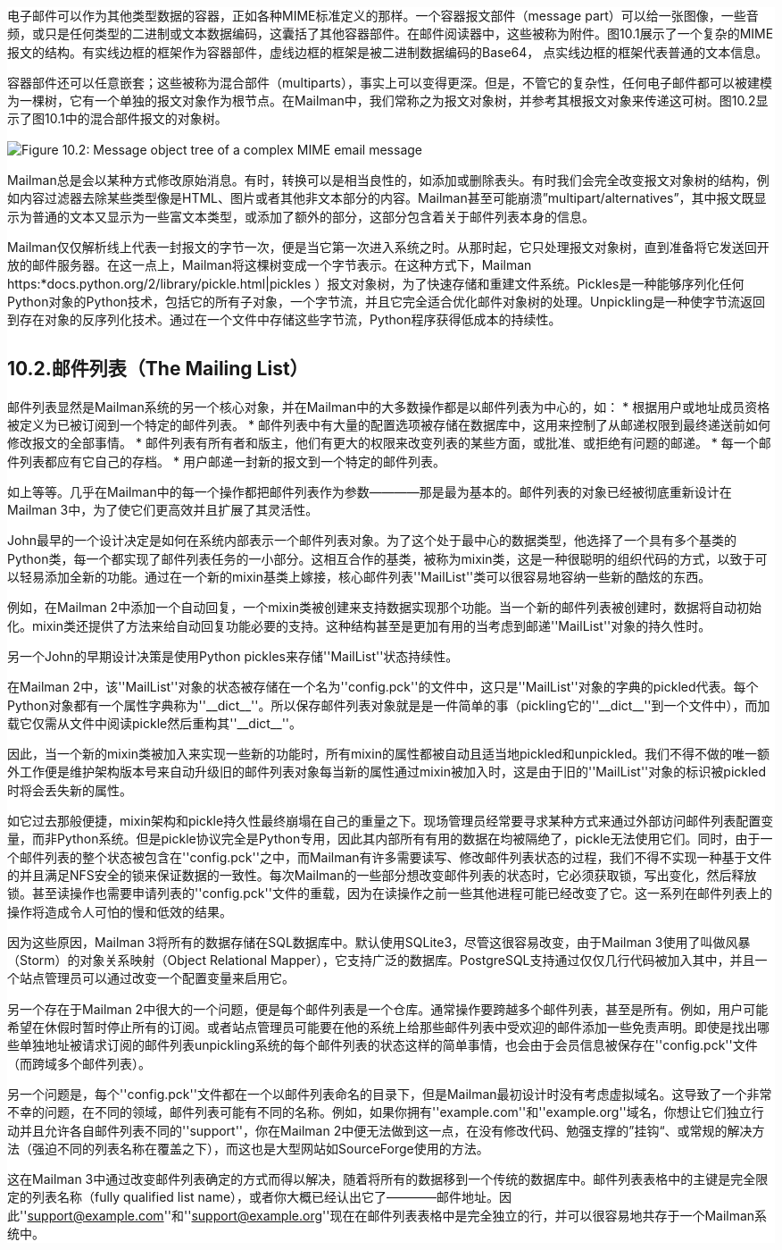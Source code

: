 电子邮件可以作为其他类型数据的容器，正如各种MIME标准定义的那样。一个容器报文部件（message part）可以给一张图像，一些音频，或只是任何类型的二进制或文本数据编码，这囊括了其他容器部件。在邮件阅读器中，这些被称为附件。图10.1展示了一个复杂的MIME报文的结构。有实线边框的框架作为容器部件，虚线边框的框架是被二进制数据编码的Base64， 点实线边框的框架代表普通的文本信息。

容器部件还可以任意嵌套；这些被称为混合部件（multiparts），事实上可以变得更深。但是，不管它的复杂性，任何电子邮件都可以被建模为一棵树，它有一个单独的报文对象作为根节点。在Mailman中，我们常称之为报文对象树，并参考其根报文对象来传递这可树。图10.2显示了图10.1中的混合部件报文的对象树。

![Figure 10.2: Message object tree of a complex MIME email message](http://aosabook.org/cdn/images/aosabook/mailman/tree.png)

Mailman总是会以某种方式修改原始消息。有时，转换可以是相当良性的，如添加或删除表头。有时我们会完全改变报文对象树的结构，例如内容过滤器去除某些类型像是HTML、图片或者其他非文本部分的内容。Mailman甚至可能崩溃”multipart/alternatives”，其中报文既显示为普通的文本又显示为一些富文本类型，或添加了额外的部分，这部分包含着关于邮件列表本身的信息。

Mailman仅仅解析线上代表一封报文的字节一次，便是当它第一次进入系统之时。从那时起，它只处理报文对象树，直到准备将它发送回开放的邮件服务器。在这一点上，Mailman将这棵树变成一个字节表示。在这种方式下，Mailman https:*docs.python.org/2/library/pickle.html|pickles ）报文对象树，为了快速存储和重建文件系统。Pickles是一种能够序列化任何Python对象的Python技术，包括它的所有子对象，一个字节流，并且它完全适合优化邮件对象树的处理。Unpickling是一种使字节流返回到存在对象的反序列化技术。通过在一个文件中存储这些字节流，Python程序获得低成本的持续性。

## 10.2.邮件列表（The Mailing List） ##

邮件列表显然是Mailman系统的另一个核心对象，并在Mailman中的大多数操作都是以邮件列表为中心的，如： * 根据用户或地址成员资格被定义为已被订阅到一个特定的邮件列表。 * 邮件列表中有大量的配置选项被存储在数据库中，这用来控制了从邮递权限到最终递送前如何修改报文的全部事情。 * 邮件列表有所有者和版主，他们有更大的权限来改变列表的某些方面，或批准、或拒绝有问题的邮递。 * 每一个邮件列表都应有它自己的存档。 * 用户邮递一封新的报文到一个特定的邮件列表。

如上等等。几乎在Mailman中的每一个操作都把邮件列表作为参数————那是最为基本的。邮件列表的对象已经被彻底重新设计在Mailman 3中，为了使它们更高效并且扩展了其灵活性。

John最早的一个设计决定是如何在系统内部表示一个邮件列表对象。为了这个处于最中心的数据类型，他选择了一个具有多个基类的Python类，每一个都实现了邮件列表任务的一小部分。这相互合作的基类，被称为mixin类，这是一种很聪明的组织代码的方式，以致于可以轻易添加全新的功能。通过在一个新的mixin基类上嫁接，核心邮件列表''MailList''类可以很容易地容纳一些新的酷炫的东西。

例如，在Mailman 2中添加一个自动回复，一个mixin类被创建来支持数据实现那个功能。当一个新的邮件列表被创建时，数据将自动初始化。mixin类还提供了方法来给自动回复功能必要的支持。这种结构甚至是更加有用的当考虑到邮递''MailList''对象的持久性时。

另一个John的早期设计决策是使用Python pickles来存储''MailList''状态持续性。

在Mailman 2中，该''MailList''对象的状态被存储在一个名为''config.pck''的文件中，这只是''MailList''对象的字典的pickled代表。每个Python对象都有一个属性字典称为''\_\_dict\_\_''。所以保存邮件列表对象就是是一件简单的事（pickling它的''\_\_dict\_\_''到一个文件中），而加载它仅需从文件中阅读pickle然后重构其''\_\_dict\_\_''。

因此，当一个新的mixin类被加入来实现一些新的功能时，所有mixin的属性都被自动且适当地pickled和unpickled。我们不得不做的唯一额外工作便是维护架构版本号来自动升级旧的邮件列表对象每当新的属性通过mixin被加入时，这是由于旧的''MailList''对象的标识被pickled时将会丢失新的属性。

如它过去那般便捷，mixin架构和pickle持久性最终崩塌在自己的重量之下。现场管理员经常要寻求某种方式来通过外部访问邮件列表配置变量，而非Python系统。但是pickle协议完全是Python专用，因此其内部所有有用的数据在均被隔绝了，pickle无法使用它们。同时，由于一个邮件列表的整个状态被包含在''config.pck''之中，而Mailman有许多需要读写、修改邮件列表状态的过程，我们不得不实现一种基于文件的并且满足NFS安全的锁来保证数据的一致性。每次Mailman的一些部分想改变邮件列表的状态时，它必须获取锁，写出变化，然后释放锁。甚至读操作也需要申请列表的''config.pck''文件的重载，因为在读操作之前一些其他进程可能已经改变了它。这一系列在邮件列表上的操作将造成令人可怕的慢和低效的结果。

因为这些原因，Mailman 3将所有的数据存储在SQL数据库中。默认使用SQLite3，尽管这很容易改变，由于Mailman 3使用了叫做风暴（Storm）的对象关系映射（Object Relational Mapper），它支持广泛的数据库。PostgreSQL支持通过仅仅几行代码被加入其中，并且一个站点管理员可以通过改变一个配置变量来启用它。

另一个存在于Mailman 2中很大的一个问题，便是每个邮件列表是一个仓库。通常操作要跨越多个邮件列表，甚至是所有。例如，用户可能希望在休假时暂时停止所有的订阅。或者站点管理员可能要在他的系统上给那些邮件列表中受欢迎的邮件添加一些免责声明。即使是找出哪些单独地址被请求订阅的邮件列表unpickling系统的每个邮件列表的状态这样的简单事情，也会由于会员信息被保存在''config.pck''文件（而跨域多个邮件列表）。

另一个问题是，每个''config.pck''文件都在一个以邮件列表命名的目录下，但是Mailman最初设计时没有考虑虚拟域名。这导致了一个非常不幸的问题，在不同的领域，邮件列表可能有不同的名称。例如，如果你拥有''example.com''和''example.org''域名，你想让它们独立行动并且允许各自邮件列表不同的''support''，你在Mailman 2中便无法做到这一点，在没有修改代码、勉强支撑的”挂钩“、或常规的解决方法（强迫不同的列表名称在覆盖之下），而这也是大型网站如SourceForge使用的方法。

这在Mailman 3中通过改变邮件列表确定的方式而得以解决，随着将所有的数据移到一个传统的数据库中。邮件列表表格中的主键是完全限定的列表名称（fully qualified list name），或者你大概已经认出它了————邮件地址。因此''support@example.com''和''support@example.org''现在在邮件列表表格中是完全独立的行，并可以很容易地共存于一个Mailman系统中。
